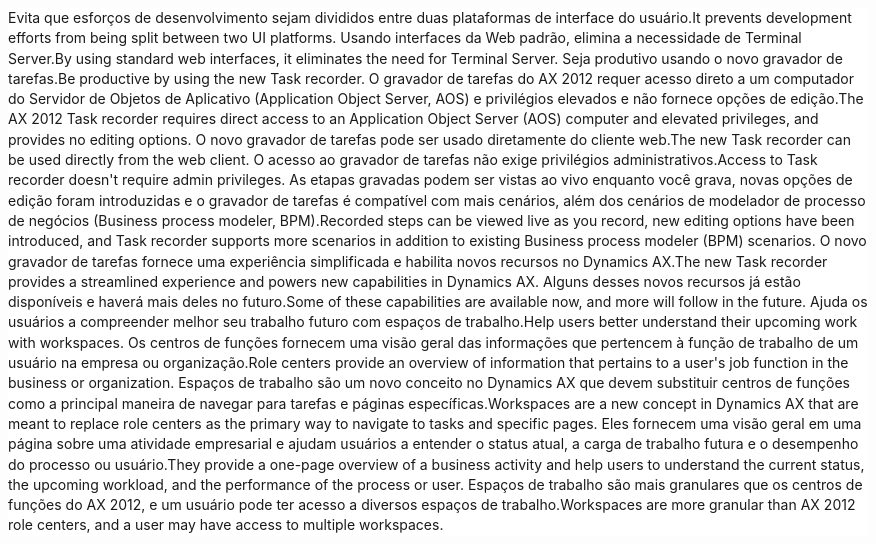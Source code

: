<td><span data-ttu-id="7b34e-353">Evita que esforços de desenvolvimento sejam divididos entre duas plataformas de interface do usuário.</span><span class="sxs-lookup"><span data-stu-id="7b34e-353">It prevents development efforts from being split between two UI platforms.</span></span> <span data-ttu-id="7b34e-354">Usando interfaces da Web padrão, elimina a necessidade de Terminal Server.</span><span class="sxs-lookup"><span data-stu-id="7b34e-354">By using standard web interfaces, it eliminates the need for Terminal Server.</span></span></td>
</tr>
<tr>
<td><span data-ttu-id="7b34e-355">Seja produtivo usando o novo gravador de tarefas.</span><span class="sxs-lookup"><span data-stu-id="7b34e-355">Be productive by using the new Task recorder.</span></span></td>
<td><span data-ttu-id="7b34e-356">O gravador de tarefas do AX 2012 requer acesso direto a um computador do Servidor de Objetos de Aplicativo (Application Object Server, AOS) e privilégios elevados e não fornece opções de edição.</span><span class="sxs-lookup"><span data-stu-id="7b34e-356">The AX 2012 Task recorder requires direct access to an Application Object Server (AOS) computer and elevated privileges, and provides no editing options.</span></span></td>
<td><span data-ttu-id="7b34e-357">O novo gravador de tarefas pode ser usado diretamente do cliente web.</span><span class="sxs-lookup"><span data-stu-id="7b34e-357">The new Task recorder can be used directly from the web client.</span></span> <span data-ttu-id="7b34e-358">O acesso ao gravador de tarefas não exige privilégios administrativos.</span><span class="sxs-lookup"><span data-stu-id="7b34e-358">Access to Task recorder doesn't require admin privileges.</span></span> <span data-ttu-id="7b34e-359">As etapas gravadas podem ser vistas ao vivo enquanto você grava, novas opções de edição foram introduzidas e o gravador de tarefas é compatível com mais cenários, além dos cenários de modelador de processo de negócios (Business process modeler, BPM).</span><span class="sxs-lookup"><span data-stu-id="7b34e-359">Recorded steps can be viewed live as you record, new editing options have been introduced, and Task recorder supports more scenarios in addition to existing Business process modeler (BPM) scenarios.</span></span></td>
<td><span data-ttu-id="7b34e-360">O novo gravador de tarefas fornece uma experiência simplificada e habilita novos recursos no Dynamics AX.</span><span class="sxs-lookup"><span data-stu-id="7b34e-360">The new Task recorder provides a streamlined experience and powers new capabilities in Dynamics AX.</span></span> <span data-ttu-id="7b34e-361">Alguns desses novos recursos já estão disponíveis e haverá mais deles no futuro.</span><span class="sxs-lookup"><span data-stu-id="7b34e-361">Some of these capabilities are available now, and more will follow in the future.</span></span></td>
</tr>
<tr>
<td><span data-ttu-id="7b34e-362">Ajuda os usuários a compreender melhor seu trabalho futuro com espaços de trabalho.</span><span class="sxs-lookup"><span data-stu-id="7b34e-362">Help users better understand their upcoming work with workspaces.</span></span></td>
<td><span data-ttu-id="7b34e-363">Os centros de funções fornecem uma visão geral das informações que pertencem à função de trabalho de um usuário na empresa ou organização.</span><span class="sxs-lookup"><span data-stu-id="7b34e-363">Role centers provide an overview of information that pertains to a user's job function in the business or organization.</span></span></td>
<td><span data-ttu-id="7b34e-364">Espaços de trabalho são um novo conceito no Dynamics AX que devem substituir centros de funções como a principal maneira de navegar para tarefas e páginas específicas.</span><span class="sxs-lookup"><span data-stu-id="7b34e-364">Workspaces are a new concept in Dynamics AX that are meant to replace role centers as the primary way to navigate to tasks and specific pages.</span></span> <span data-ttu-id="7b34e-365">Eles fornecem uma visão geral em uma página sobre uma atividade empresarial e ajudam usuários a entender o status atual, a carga de trabalho futura e o desempenho do processo ou usuário.</span><span class="sxs-lookup"><span data-stu-id="7b34e-365">They provide a one-page overview of a business activity and help users to understand the current status, the upcoming workload, and the performance of the process or user.</span></span> <span data-ttu-id="7b34e-366">Espaços de trabalho são mais granulares que os centros de funções do AX 2012, e um usuário pode ter acesso a diversos espaços de trabalho.</span><span class="sxs-lookup"><span data-stu-id="7b34e-366">Workspaces are more granular than AX 2012 role centers, and a user may have access to multiple workspaces.</span></span></td>